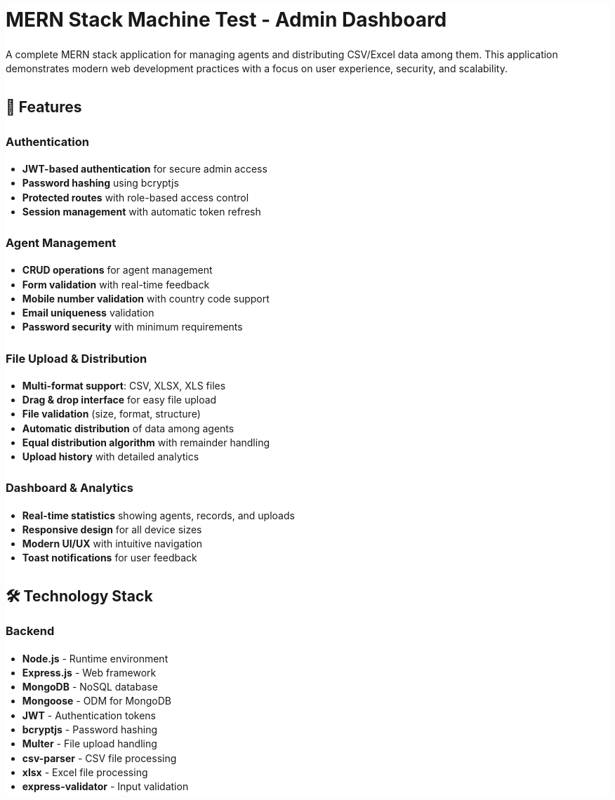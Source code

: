 # MERN Stack Machine Test - Admin Dashboard

A complete MERN stack application for managing agents and distributing CSV/Excel data among them. This application demonstrates modern web development practices with a focus on user experience, security, and scalability.

## 🚀 Features

### Authentication
- **JWT-based authentication** for secure admin access
- **Password hashing** using bcryptjs
- **Protected routes** with role-based access control
- **Session management** with automatic token refresh

### Agent Management
- **CRUD operations** for agent management
- **Form validation** with real-time feedback
- **Mobile number validation** with country code support
- **Email uniqueness** validation
- **Password security** with minimum requirements

### File Upload & Distribution
- **Multi-format support**: CSV, XLSX, XLS files
- **Drag & drop interface** for easy file upload
- **File validation** (size, format, structure)
- **Automatic distribution** of data among agents
- **Equal distribution algorithm** with remainder handling
- **Upload history** with detailed analytics

### Dashboard & Analytics
- **Real-time statistics** showing agents, records, and uploads
- **Responsive design** for all device sizes
- **Modern UI/UX** with intuitive navigation
- **Toast notifications** for user feedback

## 🛠️ Technology Stack

### Backend
- **Node.js** - Runtime environment
- **Express.js** - Web framework
- **MongoDB** - NoSQL database
- **Mongoose** - ODM for MongoDB
- **JWT** - Authentication tokens
- **bcryptjs** - Password hashing
- **Multer** - File upload handling
- **csv-parser** - CSV file processing
- **xlsx** - Excel file processing
- **express-validator** - Input validation
